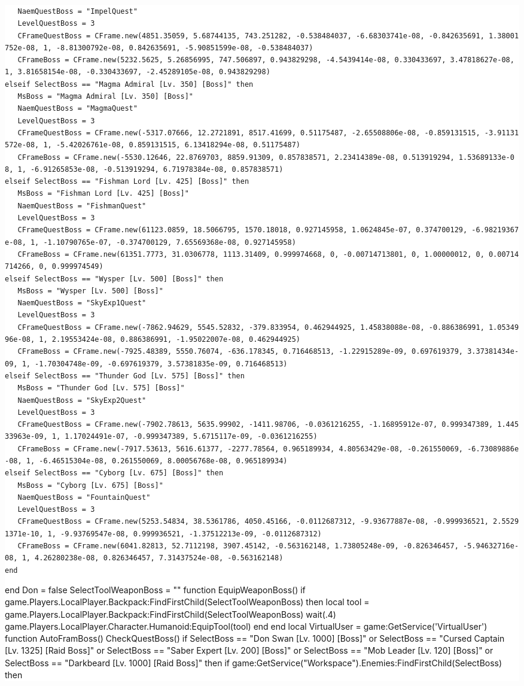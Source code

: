        NaemQuestBoss = "ImpelQuest"
       LevelQuestBoss = 3
       CFrameQuestBoss = CFrame.new(4851.35059, 5.68744135, 743.251282, -0.538484037, -6.68303741e-08, -0.842635691, 1.38001752e-08, 1, -8.81300792e-08, 0.842635691, -5.90851599e-08, -0.538484037)
       CFrameBoss = CFrame.new(5232.5625, 5.26856995, 747.506897, 0.943829298, -4.5439414e-08, 0.330433697, 3.47818627e-08, 1, 3.81658154e-08, -0.330433697, -2.45289105e-08, 0.943829298)
    elseif SelectBoss == "Magma Admiral [Lv. 350] [Boss]" then
       MsBoss = "Magma Admiral [Lv. 350] [Boss]"
       NaemQuestBoss = "MagmaQuest"
       LevelQuestBoss = 3
       CFrameQuestBoss = CFrame.new(-5317.07666, 12.2721891, 8517.41699, 0.51175487, -2.65508806e-08, -0.859131515, -3.91131572e-08, 1, -5.42026761e-08, 0.859131515, 6.13418294e-08, 0.51175487)
       CFrameBoss = CFrame.new(-5530.12646, 22.8769703, 8859.91309, 0.857838571, 2.23414389e-08, 0.513919294, 1.53689133e-08, 1, -6.91265853e-08, -0.513919294, 6.71978384e-08, 0.857838571)
    elseif SelectBoss == "Fishman Lord [Lv. 425] [Boss]" then
       MsBoss = "Fishman Lord [Lv. 425] [Boss]"
       NaemQuestBoss = "FishmanQuest"
       LevelQuestBoss = 3
       CFrameQuestBoss = CFrame.new(61123.0859, 18.5066795, 1570.18018, 0.927145958, 1.0624845e-07, 0.374700129, -6.98219367e-08, 1, -1.10790765e-07, -0.374700129, 7.65569368e-08, 0.927145958)
       CFrameBoss = CFrame.new(61351.7773, 31.0306778, 1113.31409, 0.999974668, 0, -0.00714713801, 0, 1.00000012, 0, 0.00714714266, 0, 0.999974549)
    elseif SelectBoss == "Wysper [Lv. 500] [Boss]" then
       MsBoss = "Wysper [Lv. 500] [Boss]"
       NaemQuestBoss = "SkyExp1Quest"
       LevelQuestBoss = 3
       CFrameQuestBoss = CFrame.new(-7862.94629, 5545.52832, -379.833954, 0.462944925, 1.45838088e-08, -0.886386991, 1.0534996e-08, 1, 2.19553424e-08, 0.886386991, -1.95022007e-08, 0.462944925)
       CFrameBoss = CFrame.new(-7925.48389, 5550.76074, -636.178345, 0.716468513, -1.22915289e-09, 0.697619379, 3.37381434e-09, 1, -1.70304748e-09, -0.697619379, 3.57381835e-09, 0.716468513)
    elseif SelectBoss == "Thunder God [Lv. 575] [Boss]" then
       MsBoss = "Thunder God [Lv. 575] [Boss]"
       NaemQuestBoss = "SkyExp2Quest"
       LevelQuestBoss = 3
       CFrameQuestBoss = CFrame.new(-7902.78613, 5635.99902, -1411.98706, -0.0361216255, -1.16895912e-07, 0.999347389, 1.44533963e-09, 1, 1.17024491e-07, -0.999347389, 5.6715117e-09, -0.0361216255)
       CFrameBoss = CFrame.new(-7917.53613, 5616.61377, -2277.78564, 0.965189934, 4.80563429e-08, -0.261550069, -6.73089886e-08, 1, -6.46515304e-08, 0.261550069, 8.00056768e-08, 0.965189934)
    elseif SelectBoss == "Cyborg [Lv. 675] [Boss]" then
       MsBoss = "Cyborg [Lv. 675] [Boss]"
       NaemQuestBoss = "FountainQuest"
       LevelQuestBoss = 3
       CFrameQuestBoss = CFrame.new(5253.54834, 38.5361786, 4050.45166, -0.0112687312, -9.93677887e-08, -0.999936521, 2.55291371e-10, 1, -9.93769547e-08, 0.999936521, -1.37512213e-09, -0.0112687312)
       CFrameBoss = CFrame.new(6041.82813, 52.7112198, 3907.45142, -0.563162148, 1.73805248e-09, -0.826346457, -5.94632716e-08, 1, 4.26280238e-08, 0.826346457, 7.31437524e-08, -0.563162148)
    end
 end
 Don = false
 SelectToolWeaponBoss = ""
 function EquipWeaponBoss()
    if game.Players.LocalPlayer.Backpack:FindFirstChild(SelectToolWeaponBoss) then
       local tool = game.Players.LocalPlayer.Backpack:FindFirstChild(SelectToolWeaponBoss)
       wait(.4)
       game.Players.LocalPlayer.Character.Humanoid:EquipTool(tool)
    end
 end
 local VirtualUser = game:GetService('VirtualUser')
 function AutoFramBoss()
  CheckQuestBoss()
  if SelectBoss == "Don Swan [Lv. 1000] [Boss]" or SelectBoss == "Cursed Captain [Lv. 1325] [Raid Boss]" or SelectBoss == "Saber Expert [Lv. 200] [Boss]" or SelectBoss == "Mob Leader [Lv. 120] [Boss]" or SelectBoss == "Darkbeard [Lv. 1000] [Raid Boss]" then
        if game:GetService("Workspace").Enemies:FindFirstChild(SelectBoss) then